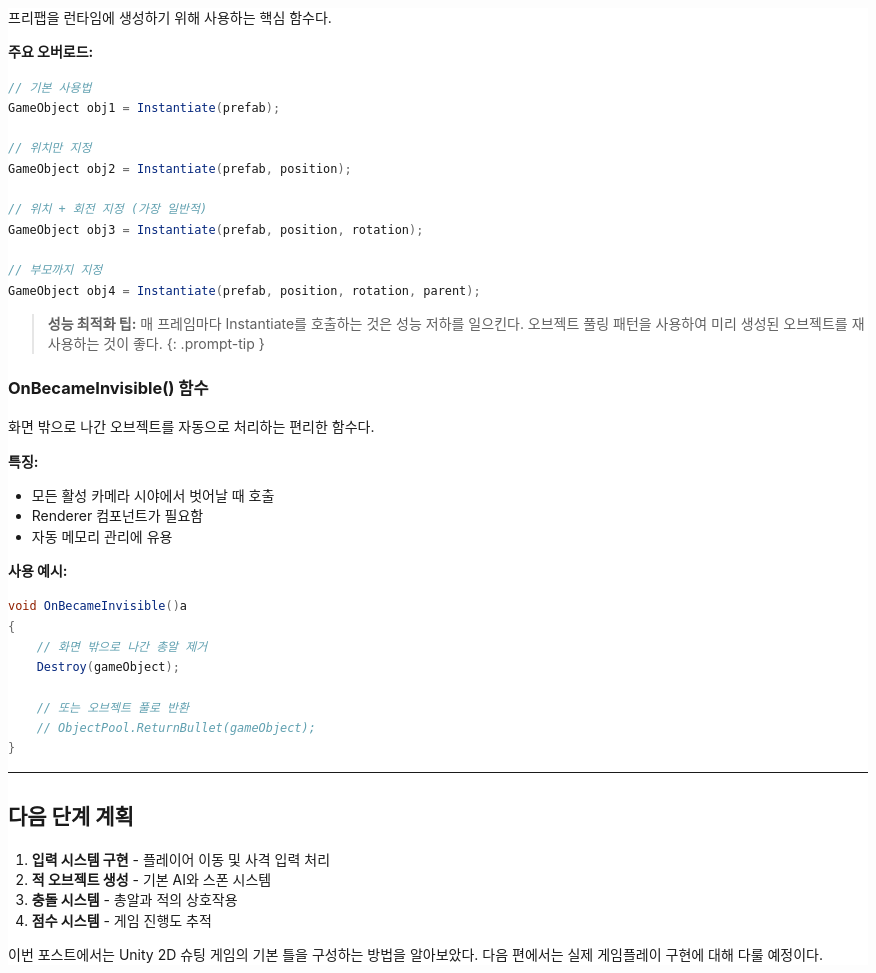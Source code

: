 프리팹을 런타임에 생성하기 위해 사용하는 핵심 함수다.

**주요 오버로드:**

```csharp
// 기본 사용법
GameObject obj1 = Instantiate(prefab);

// 위치만 지정
GameObject obj2 = Instantiate(prefab, position);

// 위치 + 회전 지정 (가장 일반적)
GameObject obj3 = Instantiate(prefab, position, rotation);

// 부모까지 지정
GameObject obj4 = Instantiate(prefab, position, rotation, parent);
```

> **성능 최적화 팁:** 매 프레임마다 Instantiate를 호출하는 것은 성능 저하를 일으킨다. 오브젝트 풀링 패턴을 사용하여 미리 생성된 오브젝트를 재사용하는 것이 좋다.
{: .prompt-tip }

### OnBecameInvisible() 함수

화면 밖으로 나간 오브젝트를 자동으로 처리하는 편리한 함수다.

**특징:**
- 모든 활성 카메라 시야에서 벗어날 때 호출
- Renderer 컴포넌트가 필요함
- 자동 메모리 관리에 유용

**사용 예시:**

```csharp
void OnBecameInvisible()a
{
    // 화면 밖으로 나간 총알 제거
    Destroy(gameObject);
    
    // 또는 오브젝트 풀로 반환
    // ObjectPool.ReturnBullet(gameObject);
}
```

---

## 다음 단계 계획

1. **입력 시스템 구현** - 플레이어 이동 및 사격 입력 처리
2. **적 오브젝트 생성** - 기본 AI와 스폰 시스템
3. **충돌 시스템** - 총알과 적의 상호작용
4. **점수 시스템** - 게임 진행도 추적

이번 포스트에서는 Unity 2D 슈팅 게임의 기본 틀을 구성하는 방법을 알아보았다. 다음 편에서는 실제 게임플레이 구현에 대해 다룰 예정이다.

